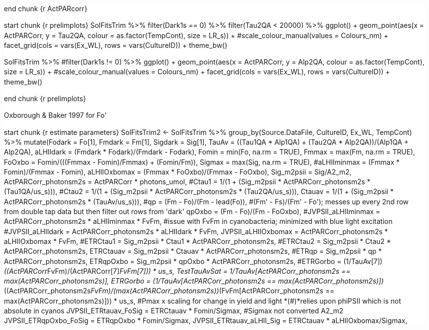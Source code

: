 end chunk {r ActPARcorr}

start chunk {r prelimplots}
SolFitsTrim %>%
  filter(Dark1s == 0) %>%
  filter(Tau2QA < 20000) %>%
  ggplot() +
  geom_point(aes(x = ActPARCorr, y = Tau2QA, colour = as.factor(TempCont), size = LR_s)) +
  #scale_colour_manual(values = Colours_nm) +
  facet_grid(cols = vars(Ex_WL), rows = vars(CultureID)) +
  theme_bw()

SolFitsTrim %>%
  #filter(Dark1s != 0) %>%
  ggplot() +
  geom_point(aes(x = ActPARCorr, y = Alp2QA, colour = as.factor(TempCont), size = LR_s)) +
  #scale_colour_manual(values = Colours_nm) +
  facet_grid(cols = vars(Ex_WL), rows = vars(CultureID)) +
  theme_bw() 

end chunk {r prelimplots}


Oxborough & Baker 1997 for Fo'

start chunk {r estimate parameters}
SolFitsTrim2 <- SolFitsTrim %>%
  group_by(Source.DataFile, CultureID, Ex_WL, TempCont) %>%
  mutate(Fodark = Fo[1],
         Fmdark = Fm[1],
         Sigdark = Sig[1],
         TauAv = ((Tau1QA * Alp1QA) + (Tau2QA * Alp2QA))/(Alp1QA + Alp2QA),
         aLHIIdark = (Fmdark * Fodark)/(Fmdark - Fodark),
         Fomin = min(Fo, na.rm = TRUE),
         Fmmax = max(Fm, na.rm = TRUE),
         FoOxbo = Fomin/(((Fmmax - Fomin)/Fmmax) + (Fomin/Fm)),
         Sigmax = max(Sig, na.rm = TRUE),
         #aLHIIminmax = (Fmmax * Fomin)/(Fmmax - Fomin),
         aLHIIOxbomax = (Fmmax * FoOxbo)/(Fmmax - FoOxbo),
         Sig_m2psii = Sig/A2_m2,
         ActPARCorr_photonsm2s = ActPARCorr *  photons_umol,
         #Ctau1 = 1/(1 + (Sig_m2psii * ActPARCorr_photonsm2s * (Tau1QA/us_s))),
         #Ctau2 = 1/(1 + (Sig_m2psii * ActPARCorr_photonsm2s * (Tau2QA/us_s))),
         Ctauav = 1/(1 + (Sig_m2psii * ActPARCorr_photonsm2s * (TauAv/us_s))),
         #qp = (Fm - Fo)/(Fm - lead(Fo)), #(Fm' - Fs)/(Fm' - Fo'); messes up every 2nd row from double tap data but then filter out rows from 'dark'
         qpOxbo = (Fm - Fo)/(Fm - FoOxbo),
         #JVPSII_aLHIIminmax = ActPARCorr_photonsm2s * aLHIIminmax * FvFm, #issue with FvFm in cyanobacteria; minimized with blue light excitation
         #JVPSII_aLHIIdark = ActPARCorr_photonsm2s * aLHIIdark * FvFm,
         JVPSII_aLHIIOxbomax = ActPARCorr_photonsm2s * aLHIIOxbomax * FvFm,
         #ETRCtau1 = Sig_m2psii * Ctau1 * ActPARCorr_photonsm2s,
         #ETRCtau2 = Sig_m2psii * Ctau2 * ActPARCorr_photonsm2s,
         ETRCtauav = Sig_m2psii * Ctauav * ActPARCorr_photonsm2s,
         #ETRqp = Sig_m2psii * qp * ActPARCorr_photonsm2s,
         ETRqpOxbo = Sig_m2psii * qpOxbo * ActPARCorr_photonsm2s,
         #ETRGorbo = (1/TauAv[7])*((ActPARCorr*FvFm)/(ActPARCorr[7]*FvFm[7])) * us_s,
         TestTauAvSat = 1/TauAv[ActPARCorr_photonsm2s == max(ActPARCorr_photonsm2s)],
         ETRGorbo = (1/TauAv[ActPARCorr_photonsm2s == max(ActPARCorr_photonsm2s)])*((ActPARCorr_photonsm2s*FvFm)/(max(ActPARCorr_photonsm2s))*(FvFm[ActPARCorr_photonsm2s == max(ActPARCorr_photonsm2s)])) * us_s,
                                                                                    #Pmax x scaling for change in yield and light
*(#)*relies upon phiPSII which is not absolute in cyanos
         JVPSII_ETRtauav_FoSig = ETRCtauav * Fomin/Sigmax, #Sigmax not converted A2_m2
         JVPSII_ETRqpOxbo_FoSig = ETRqpOxbo * Fomin/Sigmax,
         JVPSII_ETRtauav_aLHII_Sig = ETRCtauav * aLHIIOxbomax/Sigmax,